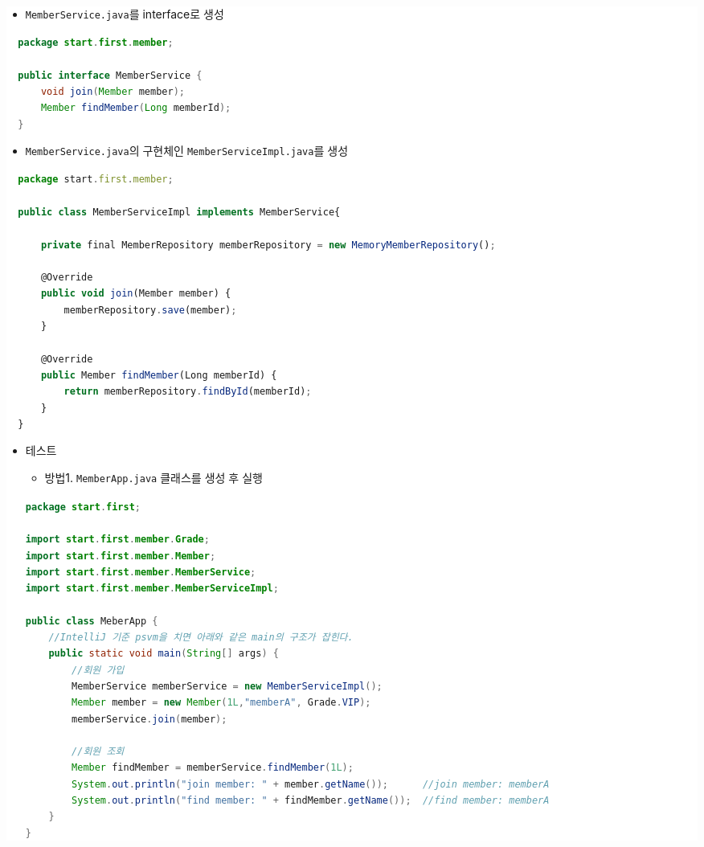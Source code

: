   - `MemberService.java`를 interface로 생성
  
```java
  package start.first.member;
  
  public interface MemberService {
      void join(Member member);
      Member findMember(Long memberId);
  }
  ```
  
- `MemberService.java`의 구현체인 `MemberServiceImpl.java`를 생성
  
```javascript
  package start.first.member;

  public class MemberServiceImpl implements MemberService{
  
      private final MemberRepository memberRepository = new MemoryMemberRepository();
  
      @Override
      public void join(Member member) {
          memberRepository.save(member);
      }
  
      @Override
      public Member findMember(Long memberId) {
          return memberRepository.findById(memberId);
      }
  }
  ```






- 테스트

  - 방법1. `MemberApp.java` 클래스를 생성 후 실행

  ```java
  package start.first;
  
  import start.first.member.Grade;
  import start.first.member.Member;
  import start.first.member.MemberService;
  import start.first.member.MemberServiceImpl;
  
  public class MeberApp {
      //IntelliJ 기준 psvm을 치면 아래와 같은 main의 구조가 잡힌다.
      public static void main(String[] args) {
          //회원 가입
          MemberService memberService = new MemberServiceImpl();
          Member member = new Member(1L,"memberA", Grade.VIP);
          memberService.join(member);
          
          //회원 조회
          Member findMember = memberService.findMember(1L);
          System.out.println("join member: " + member.getName());      //join member: memberA
          System.out.println("find member: " + findMember.getName());  //find member: memberA
      }
  }
  ```
